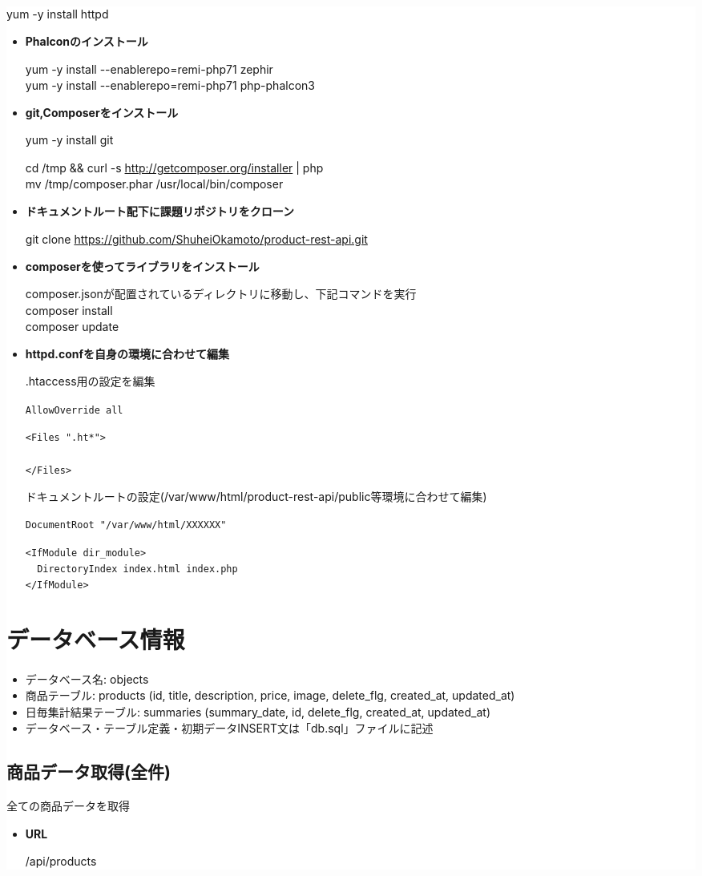   yum -y install httpd  

* **Phalconのインストール**  

  yum -y install --enablerepo=remi-php71 zephir  
  yum -y install --enablerepo=remi-php71 php-phalcon3  

* **git,Composerをインストール**  

  yum -y install git

  cd /tmp && curl -s http://getcomposer.org/installer | php  
  mv /tmp/composer.phar /usr/local/bin/composer

* **ドキュメントルート配下に課題リポジトリをクローン**  

  git clone https://github.com/ShuheiOkamoto/product-rest-api.git  

* **composerを使ってライブラリをインストール**  

  composer.jsonが配置されているディレクトリに移動し、下記コマンドを実行  
  composer install  
  composer update  

* **httpd.confを自身の環境に合わせて編集**  

  .htaccess用の設定を編集
  ```
  AllowOverride all  
  ```
  ```
  <Files ".ht*">

  </Files>
  ```
  ドキュメントルートの設定(/var/www/html/product-rest-api/public等環境に合わせて編集)
  ```
  DocumentRoot "/var/www/html/XXXXXX"  
  ```
  ```
  <IfModule dir_module>
    DirectoryIndex index.html index.php
  </IfModule>
  ```

**データベース情報**
====
* データベース名: objects
* 商品テーブル: products  (id, title, description, price, image, delete_flg, created_at, updated_at)
* 日毎集計結果テーブル: summaries  (summary_date, id, delete_flg, created_at, updated_at)
* データベース・テーブル定義・初期データINSERT文は「db.sql」ファイルに記述

**商品データ取得(全件)**
----
  全ての商品データを取得

* **URL**

  /api/products
